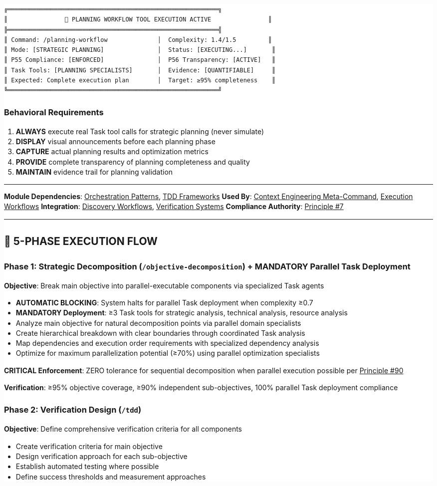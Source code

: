```text
╔═══════════════════════════════════════════════════════════╗
║                🎯 PLANNING WORKFLOW TOOL EXECUTION ACTIVE                ║
╠═══════════════════════════════════════════════════════════╣
║ Command: /planning-workflow              │  Complexity: 1.4/1.5         ║
║ Mode: [STRATEGIC PLANNING]               │  Status: [EXECUTING...]       ║
║ P55 Compliance: [ENFORCED]               │  P56 Transparency: [ACTIVE]   ║
║ Task Tools: [PLANNING SPECIALISTS]       │  Evidence: [QUANTIFIABLE]     ║
║ Expected: Complete execution plan        │  Target: ≥95% completeness    ║
╚═══════════════════════════════════════════════════════════╝
```

### **Behavioral Requirements**
1. **ALWAYS** execute real Task tool calls for strategic planning (never simulate)
2. **DISPLAY** visual announcements before each planning phase
3. **CAPTURE** actual planning results and optimization metrics
4. **PROVIDE** complete transparency of planning completeness and quality
5. **MAINTAIN** evidence trail for planning validation

---

**Module Dependencies**: [Orchestration Patterns](../shared/orchestration/orchestration-patterns.md), [TDD Frameworks](../verification/tdd.md)
**Used By**: [Context Engineering Meta-Command](../meta/ce.md), [Execution Workflows](../execution/)
**Integration**: [Discovery Workflows](../discovery/), [Verification Systems](../verification/)
**Compliance Authority**: [Principle #7](../knowledge/principles/development-patterns.md#7-test-driven-development-tdd)


---

## 🔄 **5-PHASE EXECUTION FLOW**

### **Phase 1: Strategic Decomposition (`/objective-decomposition`)** + **MANDATORY Parallel Task Deployment**
**Objective**: Break main objective into parallel-executable components via specialized Task agents
- **AUTOMATIC BLOCKING**: System halts for parallel Task deployment when complexity ≥0.7
- **MANDATORY Deployment**: ≥3 Task tools for strategic analysis, technical analysis, resource analysis
- Analyze main objective for natural decomposition points via parallel domain specialists
- Create hierarchical breakdown with clear boundaries through coordinated Task analysis
- Map dependencies and execution order requirements with specialized dependency analysis
- Optimize for maximum parallelization potential (≥70%) using parallel optimization specialists

**CRITICAL Enforcement**: ZERO tolerance for sequential decomposition when parallel execution possible per [Principle #90](../knowledge/principles/operational-excellence.md#90-planning-phase-parallel-task-tool-priority)

**Verification**: ≥95% objective coverage, ≥90% independent sub-objectives, 100% parallel Task deployment compliance

### **Phase 2: Verification Design (`/tdd`)**
**Objective**: Define comprehensive verification criteria for all components
- Create verification criteria for main objective
- Design verification approach for each sub-objective
- Establish automated testing where possible
- Define success thresholds and measurement approaches
